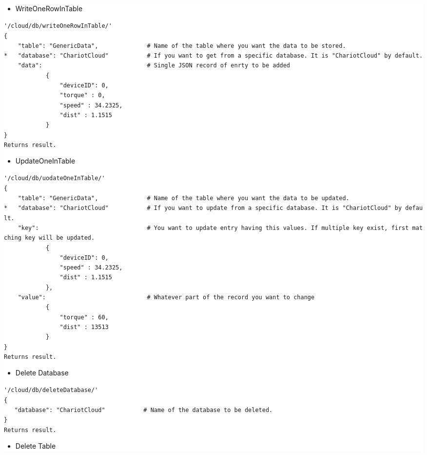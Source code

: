 * WriteOneRowInTable

```
'/cloud/db/writeOneRowInTable/'
{
    "table": "GenericData",              # Name of the table where you want the data to be stored.
*   "database": "ChariotCloud"           # If you want to get from a specific database. It is "ChariotCloud" by default.
    "data":                              # Single JSON record of enrty to be added
            {
                "deviceID": 0,
                "torque" : 0,
                "speed" : 34.2325,
                "dist" : 1.1515
            }
}
Returns result.
```


* UpdateOneInTable

```
'/cloud/db/uodateOneInTable/'
{
    "table": "GenericData",              # Name of the table where you want the data to be updated.
*   "database": "ChariotCloud"           # If you want to update from a specific database. It is "ChariotCloud" by default.
    "key":                               # You want to update entry having this values. If multiple key exist, first matching key will be updated.
            {
                "deviceID": 0,
                "speed" : 34.2325,
                "dist" : 1.1515
            },
    "value":                             # Whatever part of the record you want to change
            {
                "torque" : 60,
                "dist" : 13513
            }    
}
Returns result.
```

* Delete Database

```
'/cloud/db/deleteDatabase/'
{
   "database": "ChariotCloud"           # Name of the database to be deleted.
}
Returns result.
```

* Delete Table
